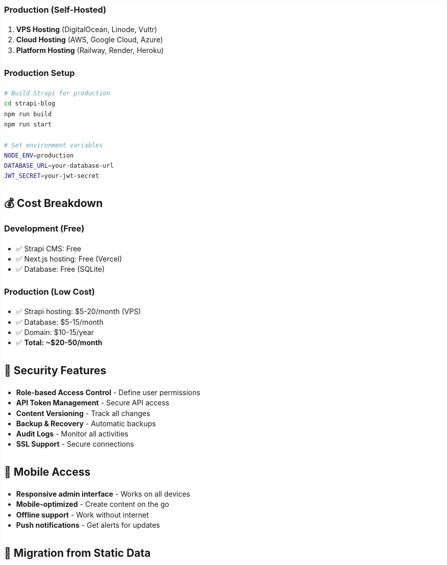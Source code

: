 ### Production (Self-Hosted)
1. **VPS Hosting** (DigitalOcean, Linode, Vultr)
2. **Cloud Hosting** (AWS, Google Cloud, Azure)
3. **Platform Hosting** (Railway, Render, Heroku)

### Production Setup
```bash
# Build Strapi for production
cd strapi-blog
npm run build
npm run start

# Set environment variables
NODE_ENV=production
DATABASE_URL=your-database-url
JWT_SECRET=your-jwt-secret
```

## 💰 Cost Breakdown

### Development (Free)
- ✅ Strapi CMS: Free
- ✅ Next.js hosting: Free (Vercel)
- ✅ Database: Free (SQLite)

### Production (Low Cost)
- ✅ Strapi hosting: $5-20/month (VPS)
- ✅ Database: $5-15/month
- ✅ Domain: $10-15/year
- ✅ **Total: ~$20-50/month**

## 🔐 Security Features

- **Role-based Access Control** - Define user permissions
- **API Token Management** - Secure API access
- **Content Versioning** - Track all changes
- **Backup & Recovery** - Automatic backups
- **Audit Logs** - Monitor all activities
- **SSL Support** - Secure connections

## 📱 Mobile Access

- **Responsive admin interface** - Works on all devices
- **Mobile-optimized** - Create content on the go
- **Offline support** - Work without internet
- **Push notifications** - Get alerts for updates

## 🔄 Migration from Static Data

